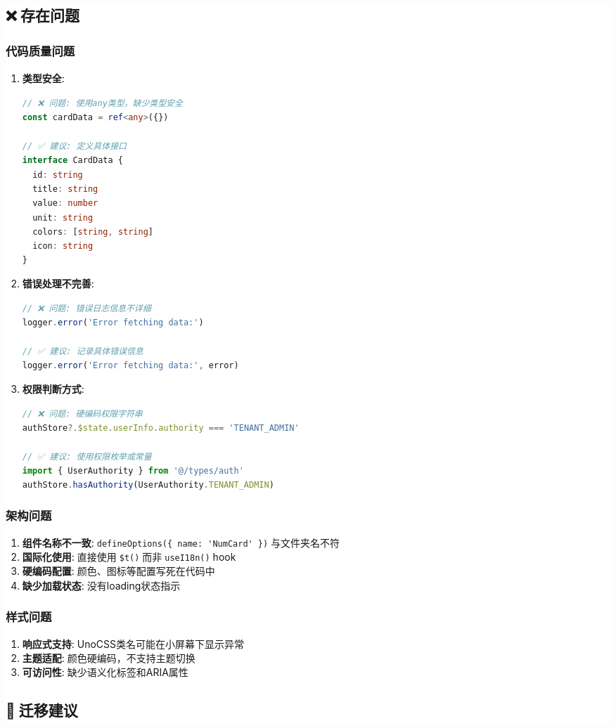 ## ❌ 存在问题

### 代码质量问题
1. **类型安全**:
   ```typescript
   // ❌ 问题: 使用any类型，缺少类型安全
   const cardData = ref<any>({})
   
   // ✅ 建议: 定义具体接口
   interface CardData {
     id: string
     title: string
     value: number
     unit: string
     colors: [string, string]
     icon: string
   }
   ```

2. **错误处理不完善**:
   ```typescript
   // ❌ 问题: 错误日志信息不详细
   logger.error('Error fetching data:')
   
   // ✅ 建议: 记录具体错误信息
   logger.error('Error fetching data:', error)
   ```

3. **权限判断方式**:
   ```typescript
   // ❌ 问题: 硬编码权限字符串
   authStore?.$state.userInfo.authority === 'TENANT_ADMIN'
   
   // ✅ 建议: 使用权限枚举或常量
   import { UserAuthority } from '@/types/auth'
   authStore.hasAuthority(UserAuthority.TENANT_ADMIN)
   ```

### 架构问题
1. **组件名称不一致**: `defineOptions({ name: 'NumCard' })` 与文件夹名不符
2. **国际化使用**: 直接使用 `$t()` 而非 `useI18n()` hook
3. **硬编码配置**: 颜色、图标等配置写死在代码中
4. **缺少加载状态**: 没有loading状态指示

### 样式问题
1. **响应式支持**: UnoCSS类名可能在小屏幕下显示异常
2. **主题适配**: 颜色硬编码，不支持主题切换
3. **可访问性**: 缺少语义化标签和ARIA属性

## 🔄 迁移建议
